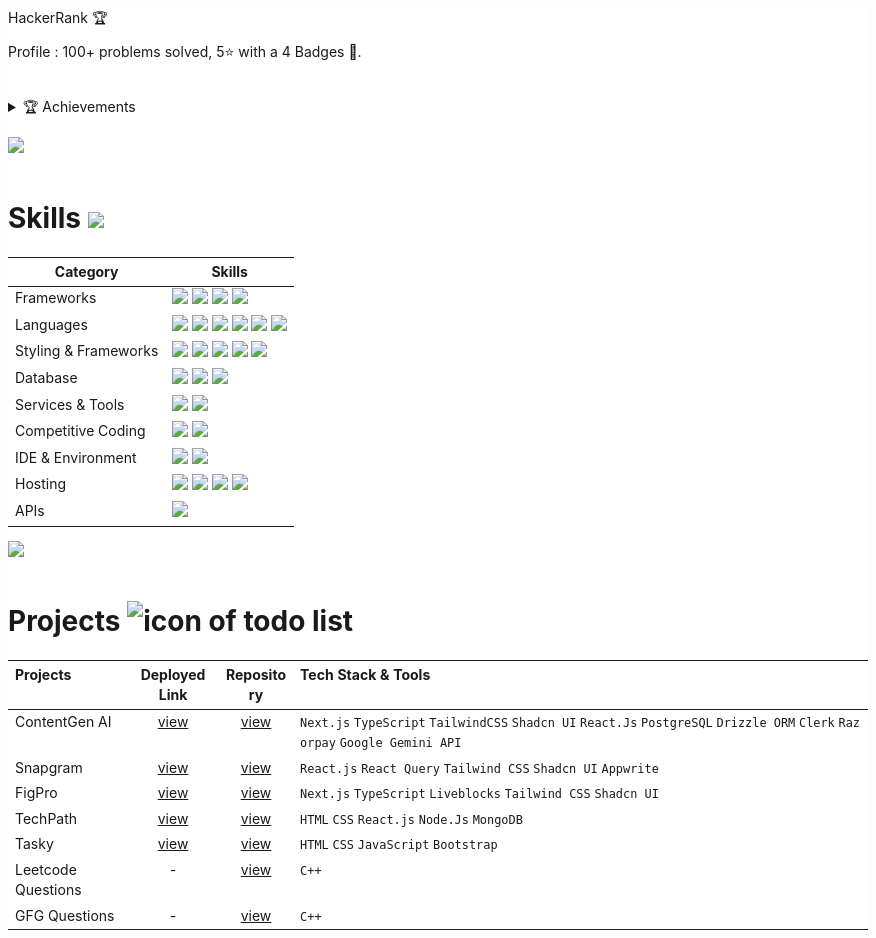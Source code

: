 HackerRank 🏆

Profile : 100+ problems solved, 5⭐ with a 4 Badges 🥇.
  
</div>

<br>

<details><summary>🏆 Achievements</summary></details>

<br>

<img src="https://www.animatedimages.org/data/media/562/animated-line-image-0184.gif" width="1920" />

# Skills <img src='https://user-images.githubusercontent.com/74038190/206662607-d9e7591e-bbf9-42f9-9386-29efc927bc16.gif' width="40"> 

| Category        | Skills        |
|-----------------|---------------|
| Frameworks| <img src="https://img.shields.io/badge/next.js-000000?style=for-the-badge&logo=nextdotjs&logoColor=white"/> <img src="https://img.shields.io/badge/React-20232A?style=for-the-badge&logo=react&logoColor=61DAFB"/> <img src="https://img.shields.io/badge/Express.js-000000?style=for-the-badge&logo=express&logoColor=white"/> <img src="https://img.shields.io/badge/Node.js-339933?style=for-the-badge&logo=nodedotjs&logoColor=white"/> |
| Languages       | <img src="https://img.shields.io/badge/JavaScript-323330?style=for-the-badge&logo=javascript&logoColor=F7DF1E"/> <img src="https://img.shields.io/badge/TypeScript-007ACC?style=for-the-badge&logo=typescript&logoColor=white"/> <img src="https://img.shields.io/badge/C%2B%2B-00599C?style=for-the-badge&logo=c%2B%2B&logoColor=white"/> <img src="https://img.shields.io/badge/C-00599C?style=for-the-badge&logo=c&logoColor=white"/> <img src="https://img.shields.io/badge/HTML5-E34F26?style=for-the-badge&logo=html5&logoColor=white" /> <img src="https://img.shields.io/badge/python-3670A0?style=for-the-badge&logo=python&logoColor=ffdd54" />  |
| Styling & Frameworks | <img src="https://img.shields.io/badge/CSS3-1572B6?style=for-the-badge&logo=css3&logoColor=white" /> <img src="https://img.shields.io/badge/Tailwind_CSS-38B2AC?style=for-the-badge&logo=tailwind-css&logoColor=white"/> <img src="https://img.shields.io/badge/Sass-CC6699?style=for-the-badge&logo=sass&logoColor=white" /> <img src="https://img.shields.io/badge/Bootstrap-563D7C?style=for-the-badge&logo=bootstrap&logoColor=white" /> <img src="https://img.shields.io/badge/Chakra--UI-319795?style=for-the-badge&logo=chakra-ui&logoColor=white" /> |
| Database | <img src="https://img.shields.io/badge/MongoDB-4EA94B?style=for-the-badge&logo=mongodb&logoColor=white"/> <img src="https://img.shields.io/badge/mongoose-880000?style=for-the-badge&logo=udacity&logoColor=white" /> <img src="https://img.shields.io/badge/MySQL-005C84?style=for-the-badge&logo=mysql&logoColor=white"/> |
| Services & Tools|  <a href="https://github.com/KhushbuMandal"><img src="https://img.shields.io/badge/GitHub-000000?style=for-the-badge&logo=github&logoColor=white"/></a> <img src="https://img.shields.io/badge/GIT-E44C30?style=for-the-badge&logo=git&logoColor=white"/>  |
| Competitive Coding | <a href="https://leetcode.com/u/Khushbu_Mandal/"><img src="https://img.shields.io/badge/-LeetCode-FFA116?style=for-the-badge&logo=LeetCode&logoColor=black"/></a> <a href="https://www.geeksforgeeks.org/user/khushbuma2bzh/"><img src="https://img.shields.io/badge/GeeksforGeeks-298D46?style=for-the-badge&logo=geeksforgeeks&logoColor=white"/></a>|
| IDE & Environment | <img src="https://img.shields.io/badge/VSCode-0078D4?style=for-the-badge&logo=visual%20studio%20code&logoColor=white" /> <img src="https://img.shields.io/badge/replit-F26207?style=for-the-badge&logo=replit&logoColor=white" />   |
| Hosting         | <img src="https://img.shields.io/badge/Vercel-000000?style=for-the-badge&logo=vercel&logoColor=white"/>  <img src="https://img.shields.io/badge/Heroku-430098?style=for-the-badge&logo=heroku&logoColor=white"/> <img src="https://img.shields.io/badge/Render-46E3B7?style=for-the-badge&logo=render&logoColor=white"/> <img src="https://img.shields.io/badge/Railway-131415?style=for-the-badge&logo=railway&logoColor=white"/> |
| APIs | <img src="https://img.shields.io/badge/Postman-FF6C37?style=for-the-badge&logo=Postman&logoColor=white" />   |

  
<img src="https://www.animatedimages.org/data/media/562/animated-line-image-0184.gif" width="1920" />

<br>





# Projects <img src="https://user-images.githubusercontent.com/74038190/221857969-f37e1717-1470-4fe4-abb5-88b334cf64ea.png" alt="icon of todo list" width="40" />

| Projects | Deployed Link | Repository | Tech Stack & Tools |
|:---------|:-------------:|:----------:|:-------------------|
| ContentGen AI | [view](https://content-gen-ai-eight.vercel.app/) | [view](https://github.com/KhushbuMandal/ContentGen-AI) |`Next.js` `TypeScript` `TailwindCSS` `Shadcn UI` `React.Js` `PostgreSQL` `Drizzle ORM` `Clerk` `Razorpay` `Google Gemini API` |
| Snapgram | [view](https://snap-gram-teal.vercel.app/sign-in) | [view](https://github.com/KhushbuMandal/SnapGram) | `React.js` `React Query` `Tailwind CSS` `Shadcn UI` `Appwrite` | 
| FigPro | [view](https://figma-clone-lyart-rho.vercel.app/) | [view](https://github.com/KhushbuMandal/Figma_Clone) | `Next.js` `TypeScript` `Liveblocks` `Tailwind CSS` `Shadcn UI`  | 
| TechPath | [view](https://tech-path-education-platform.vercel.app/) | [view](https://github.com/KhushbuMandal/TechPath--Education-Platform) | `HTML` `CSS` `React.js` `Node.Js` `MongoDB` | 
| Tasky | [view](https://tasky-task-management-application.vercel.app/) | [view](https://github.com/KhushbuMandal/Tasky---Task-Management-Application) | `HTML` `CSS` `JavaScript` `Bootstrap` | 
| Leetcode Questions | - | [view](https://github.com/KhushbuMandal/Leetcode-Solved-Problems) |  `C++` | 
| GFG Questions | - | [view](https://github.com/KhushbuMandal/GFG-Solved-Problems) |  `C++` | 
